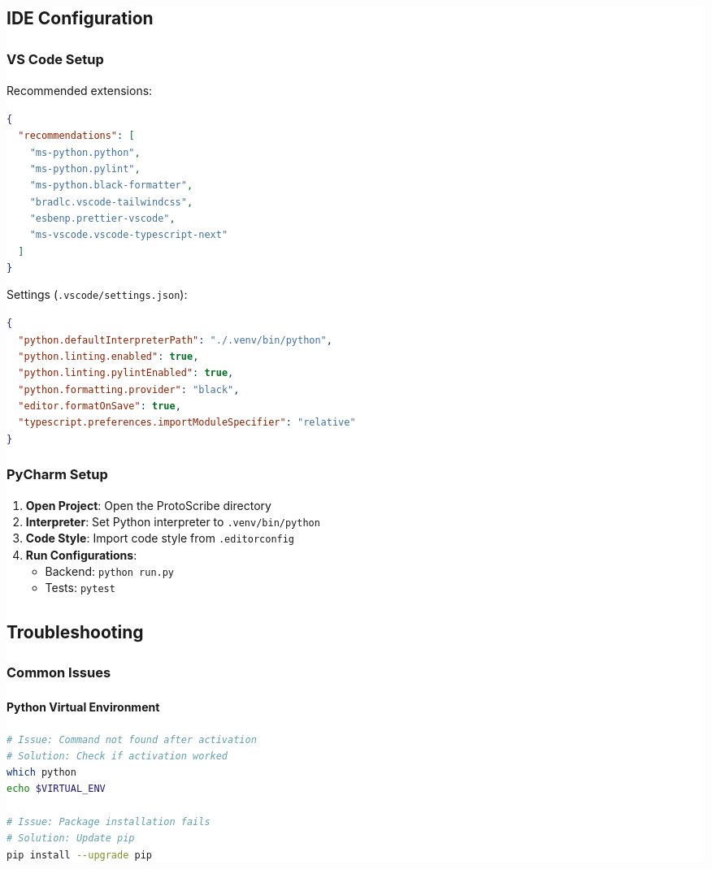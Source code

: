 ## IDE Configuration

### VS Code Setup

Recommended extensions:
```json
{
  "recommendations": [
    "ms-python.python",
    "ms-python.pylint",
    "ms-python.black-formatter",
    "bradlc.vscode-tailwindcss",
    "esbenp.prettier-vscode",
    "ms-vscode.vscode-typescript-next"
  ]
}
```

Settings (`.vscode/settings.json`):
```json
{
  "python.defaultInterpreterPath": "./.venv/bin/python",
  "python.linting.enabled": true,
  "python.linting.pylintEnabled": true,
  "python.formatting.provider": "black",
  "editor.formatOnSave": true,
  "typescript.preferences.importModuleSpecifier": "relative"
}
```

### PyCharm Setup

1. **Open Project**: Open the ProtoScribe directory
2. **Interpreter**: Set Python interpreter to `.venv/bin/python`
3. **Code Style**: Import code style from `.editorconfig`
4. **Run Configurations**: 
   - Backend: `python run.py`
   - Tests: `pytest`

## Troubleshooting

### Common Issues

#### Python Virtual Environment
```bash
# Issue: Command not found after activation
# Solution: Check if activation worked
which python
echo $VIRTUAL_ENV

# Issue: Package installation fails
# Solution: Update pip
pip install --upgrade pip
```
